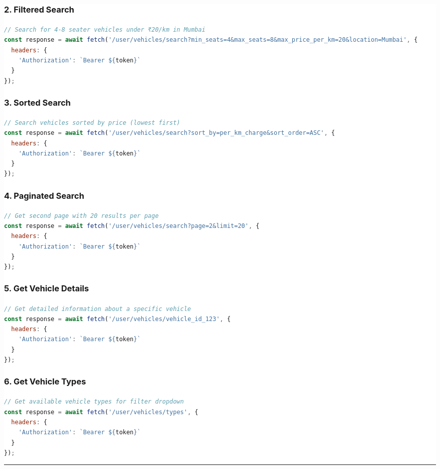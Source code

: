### 2. Filtered Search
```javascript
// Search for 4-8 seater vehicles under ₹20/km in Mumbai
const response = await fetch('/user/vehicles/search?min_seats=4&max_seats=8&max_price_per_km=20&location=Mumbai', {
  headers: {
    'Authorization': `Bearer ${token}`
  }
});
```

### 3. Sorted Search
```javascript
// Search vehicles sorted by price (lowest first)
const response = await fetch('/user/vehicles/search?sort_by=per_km_charge&sort_order=ASC', {
  headers: {
    'Authorization': `Bearer ${token}`
  }
});
```

### 4. Paginated Search
```javascript
// Get second page with 20 results per page
const response = await fetch('/user/vehicles/search?page=2&limit=20', {
  headers: {
    'Authorization': `Bearer ${token}`
  }
});
```

### 5. Get Vehicle Details
```javascript
// Get detailed information about a specific vehicle
const response = await fetch('/user/vehicles/vehicle_id_123', {
  headers: {
    'Authorization': `Bearer ${token}`
  }
});
```

### 6. Get Vehicle Types
```javascript
// Get available vehicle types for filter dropdown
const response = await fetch('/user/vehicles/types', {
  headers: {
    'Authorization': `Bearer ${token}`
  }
});
```

---

